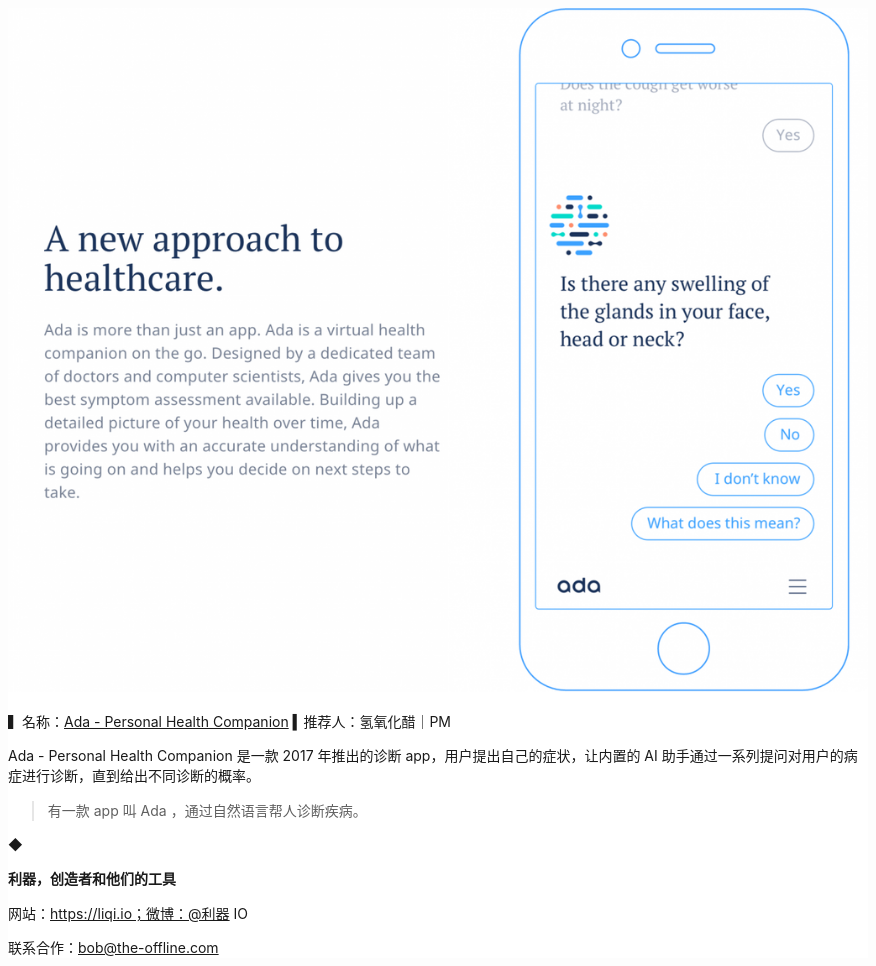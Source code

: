 ![v2-af053dc5baeef9ff3c51129a2ea9a55f_r](/images/14943-1286x1024.png)

▍名称：[Ada - Personal Health Companion](https://ada.com/) ▍推荐人：氢氧化醋｜PM

Ada - Personal Health Companion 是一款 2017 年推出的诊断 app，用户提出自己的症状，让内置的 AI 助手通过一系列提问对用户的病症进行诊断，直到给出不同诊断的概率。

> 有一款 app 叫 Ada ，通过自然语言帮人诊断疾病。

◆

**利器，创造者和他们的工具**

网站：https://liqi.io；微博：@利器 IO

联系合作：bob@the-offline.com
